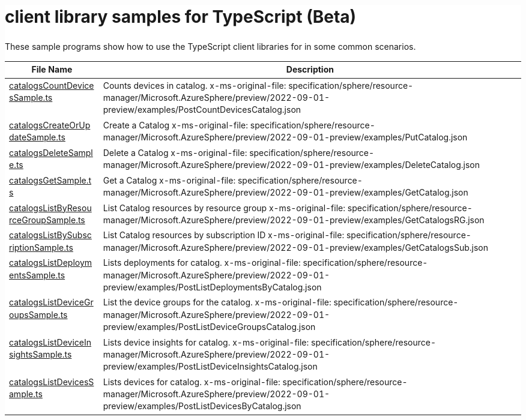 # client library samples for TypeScript (Beta)

These sample programs show how to use the TypeScript client libraries for in some common scenarios.

| **File Name**                                                                                           | **Description**                                                                                                                                                                                                                                                                                                                                                                  |
| ------------------------------------------------------------------------------------------------------- | -------------------------------------------------------------------------------------------------------------------------------------------------------------------------------------------------------------------------------------------------------------------------------------------------------------------------------------------------------------------------------- |
| [catalogsCountDevicesSample.ts][catalogscountdevicessample]                                             | Counts devices in catalog. x-ms-original-file: specification/sphere/resource-manager/Microsoft.AzureSphere/preview/2022-09-01-preview/examples/PostCountDevicesCatalog.json                                                                                                                                                                                                      |
| [catalogsCreateOrUpdateSample.ts][catalogscreateorupdatesample]                                         | Create a Catalog x-ms-original-file: specification/sphere/resource-manager/Microsoft.AzureSphere/preview/2022-09-01-preview/examples/PutCatalog.json                                                                                                                                                                                                                             |
| [catalogsDeleteSample.ts][catalogsdeletesample]                                                         | Delete a Catalog x-ms-original-file: specification/sphere/resource-manager/Microsoft.AzureSphere/preview/2022-09-01-preview/examples/DeleteCatalog.json                                                                                                                                                                                                                          |
| [catalogsGetSample.ts][catalogsgetsample]                                                               | Get a Catalog x-ms-original-file: specification/sphere/resource-manager/Microsoft.AzureSphere/preview/2022-09-01-preview/examples/GetCatalog.json                                                                                                                                                                                                                                |
| [catalogsListByResourceGroupSample.ts][catalogslistbyresourcegroupsample]                               | List Catalog resources by resource group x-ms-original-file: specification/sphere/resource-manager/Microsoft.AzureSphere/preview/2022-09-01-preview/examples/GetCatalogsRG.json                                                                                                                                                                                                  |
| [catalogsListBySubscriptionSample.ts][catalogslistbysubscriptionsample]                                 | List Catalog resources by subscription ID x-ms-original-file: specification/sphere/resource-manager/Microsoft.AzureSphere/preview/2022-09-01-preview/examples/GetCatalogsSub.json                                                                                                                                                                                                |
| [catalogsListDeploymentsSample.ts][catalogslistdeploymentssample]                                       | Lists deployments for catalog. x-ms-original-file: specification/sphere/resource-manager/Microsoft.AzureSphere/preview/2022-09-01-preview/examples/PostListDeploymentsByCatalog.json                                                                                                                                                                                             |
| [catalogsListDeviceGroupsSample.ts][catalogslistdevicegroupssample]                                     | List the device groups for the catalog. x-ms-original-file: specification/sphere/resource-manager/Microsoft.AzureSphere/preview/2022-09-01-preview/examples/PostListDeviceGroupsCatalog.json                                                                                                                                                                                     |
| [catalogsListDeviceInsightsSample.ts][catalogslistdeviceinsightssample]                                 | Lists device insights for catalog. x-ms-original-file: specification/sphere/resource-manager/Microsoft.AzureSphere/preview/2022-09-01-preview/examples/PostListDeviceInsightsCatalog.json                                                                                                                                                                                        |
| [catalogsListDevicesSample.ts][catalogslistdevicessample]                                               | Lists devices for catalog. x-ms-original-file: specification/sphere/resource-manager/Microsoft.AzureSphere/preview/2022-09-01-preview/examples/PostListDevicesByCatalog.json                                                                                                                                                                                                     |

[catalogscountdevicessample]: https://github.com/Azure/azure-sdk-for-js/blob/main/sdk/azuresphere/arm-azuresphere/samples/v1-beta/typescript/src/catalogsCountDevicesSample.ts
[catalogscreateorupdatesample]: https://github.com/Azure/azure-sdk-for-js/blob/main/sdk/azuresphere/arm-azuresphere/samples/v1-beta/typescript/src/catalogsCreateOrUpdateSample.ts
[catalogsdeletesample]: https://github.com/Azure/azure-sdk-for-js/blob/main/sdk/azuresphere/arm-azuresphere/samples/v1-beta/typescript/src/catalogsDeleteSample.ts
[catalogsgetsample]: https://github.com/Azure/azure-sdk-for-js/blob/main/sdk/azuresphere/arm-azuresphere/samples/v1-beta/typescript/src/catalogsGetSample.ts
[catalogslistbyresourcegroupsample]: https://github.com/Azure/azure-sdk-for-js/blob/main/sdk/azuresphere/arm-azuresphere/samples/v1-beta/typescript/src/catalogsListByResourceGroupSample.ts
[catalogslistbysubscriptionsample]: https://github.com/Azure/azure-sdk-for-js/blob/main/sdk/azuresphere/arm-azuresphere/samples/v1-beta/typescript/src/catalogsListBySubscriptionSample.ts
[catalogslistdeploymentssample]: https://github.com/Azure/azure-sdk-for-js/blob/main/sdk/azuresphere/arm-azuresphere/samples/v1-beta/typescript/src/catalogsListDeploymentsSample.ts
[catalogslistdevicegroupssample]: https://github.com/Azure/azure-sdk-for-js/blob/main/sdk/azuresphere/arm-azuresphere/samples/v1-beta/typescript/src/catalogsListDeviceGroupsSample.ts
[catalogslistdeviceinsightssample]: https://github.com/Azure/azure-sdk-for-js/blob/main/sdk/azuresphere/arm-azuresphere/samples/v1-beta/typescript/src/catalogsListDeviceInsightsSample.ts
[catalogslistdevicessample]: https://github.com/Azure/azure-sdk-for-js/blob/main/sdk/azuresphere/arm-azuresphere/samples/v1-beta/typescript/src/catalogsListDevicesSample.ts
[catalogsupdatesample]: https://github.com/Azure/azure-sdk-for-js/blob/main/sdk/azuresphere/arm-azuresphere/samples/v1-beta/typescript/src/catalogsUpdateSample.ts
[certificatesgetsample]: https://github.com/Azure/azure-sdk-for-js/blob/main/sdk/azuresphere/arm-azuresphere/samples/v1-beta/typescript/src/certificatesGetSample.ts
[certificateslistbycatalogsample]: https://github.com/Azure/azure-sdk-for-js/blob/main/sdk/azuresphere/arm-azuresphere/samples/v1-beta/typescript/src/certificatesListByCatalogSample.ts
[certificatesretrievecertchainsample]: https://github.com/Azure/azure-sdk-for-js/blob/main/sdk/azuresphere/arm-azuresphere/samples/v1-beta/typescript/src/certificatesRetrieveCertChainSample.ts
[certificatesretrieveproofofpossessionnoncesample]: https://github.com/Azure/azure-sdk-for-js/blob/main/sdk/azuresphere/arm-azuresphere/samples/v1-beta/typescript/src/certificatesRetrieveProofOfPossessionNonceSample.ts
[deploymentscreateorupdatesample]: https://github.com/Azure/azure-sdk-for-js/blob/main/sdk/azuresphere/arm-azuresphere/samples/v1-beta/typescript/src/deploymentsCreateOrUpdateSample.ts
[deploymentsdeletesample]: https://github.com/Azure/azure-sdk-for-js/blob/main/sdk/azuresphere/arm-azuresphere/samples/v1-beta/typescript/src/deploymentsDeleteSample.ts
[deploymentsgetsample]: https://github.com/Azure/azure-sdk-for-js/blob/main/sdk/azuresphere/arm-azuresphere/samples/v1-beta/typescript/src/deploymentsGetSample.ts
[deploymentslistbydevicegroupsample]: https://github.com/Azure/azure-sdk-for-js/blob/main/sdk/azuresphere/arm-azuresphere/samples/v1-beta/typescript/src/deploymentsListByDeviceGroupSample.ts
[devicegroupsclaimdevicessample]: https://github.com/Azure/azure-sdk-for-js/blob/main/sdk/azuresphere/arm-azuresphere/samples/v1-beta/typescript/src/deviceGroupsClaimDevicesSample.ts
[devicegroupscountdevicessample]: https://github.com/Azure/azure-sdk-for-js/blob/main/sdk/azuresphere/arm-azuresphere/samples/v1-beta/typescript/src/deviceGroupsCountDevicesSample.ts
[devicegroupscreateorupdatesample]: https://github.com/Azure/azure-sdk-for-js/blob/main/sdk/azuresphere/arm-azuresphere/samples/v1-beta/typescript/src/deviceGroupsCreateOrUpdateSample.ts
[devicegroupsdeletesample]: https://github.com/Azure/azure-sdk-for-js/blob/main/sdk/azuresphere/arm-azuresphere/samples/v1-beta/typescript/src/deviceGroupsDeleteSample.ts
[devicegroupsgetsample]: https://github.com/Azure/azure-sdk-for-js/blob/main/sdk/azuresphere/arm-azuresphere/samples/v1-beta/typescript/src/deviceGroupsGetSample.ts
[devicegroupslistbyproductsample]: https://github.com/Azure/azure-sdk-for-js/blob/main/sdk/azuresphere/arm-azuresphere/samples/v1-beta/typescript/src/deviceGroupsListByProductSample.ts
[devicegroupsupdatesample]: https://github.com/Azure/azure-sdk-for-js/blob/main/sdk/azuresphere/arm-azuresphere/samples/v1-beta/typescript/src/deviceGroupsUpdateSample.ts
[devicescreateorupdatesample]: https://github.com/Azure/azure-sdk-for-js/blob/main/sdk/azuresphere/arm-azuresphere/samples/v1-beta/typescript/src/devicesCreateOrUpdateSample.ts
[devicesdeletesample]: https://github.com/Azure/azure-sdk-for-js/blob/main/sdk/azuresphere/arm-azuresphere/samples/v1-beta/typescript/src/devicesDeleteSample.ts
[devicesgeneratecapabilityimagesample]: https://github.com/Azure/azure-sdk-for-js/blob/main/sdk/azuresphere/arm-azuresphere/samples/v1-beta/typescript/src/devicesGenerateCapabilityImageSample.ts
[devicesgetsample]: https://github.com/Azure/azure-sdk-for-js/blob/main/sdk/azuresphere/arm-azuresphere/samples/v1-beta/typescript/src/devicesGetSample.ts
[deviceslistbydevicegroupsample]: https://github.com/Azure/azure-sdk-for-js/blob/main/sdk/azuresphere/arm-azuresphere/samples/v1-beta/typescript/src/devicesListByDeviceGroupSample.ts
[devicesupdatesample]: https://github.com/Azure/azure-sdk-for-js/blob/main/sdk/azuresphere/arm-azuresphere/samples/v1-beta/typescript/src/devicesUpdateSample.ts
[imagescreateorupdatesample]: https://github.com/Azure/azure-sdk-for-js/blob/main/sdk/azuresphere/arm-azuresphere/samples/v1-beta/typescript/src/imagesCreateOrUpdateSample.ts
[imagesdeletesample]: https://github.com/Azure/azure-sdk-for-js/blob/main/sdk/azuresphere/arm-azuresphere/samples/v1-beta/typescript/src/imagesDeleteSample.ts
[imagesgetsample]: https://github.com/Azure/azure-sdk-for-js/blob/main/sdk/azuresphere/arm-azuresphere/samples/v1-beta/typescript/src/imagesGetSample.ts
[imageslistbycatalogsample]: https://github.com/Azure/azure-sdk-for-js/blob/main/sdk/azuresphere/arm-azuresphere/samples/v1-beta/typescript/src/imagesListByCatalogSample.ts
[operationslistsample]: https://github.com/Azure/azure-sdk-for-js/blob/main/sdk/azuresphere/arm-azuresphere/samples/v1-beta/typescript/src/operationsListSample.ts
[productscountdevicessample]: https://github.com/Azure/azure-sdk-for-js/blob/main/sdk/azuresphere/arm-azuresphere/samples/v1-beta/typescript/src/productsCountDevicesSample.ts
[productscreateorupdatesample]: https://github.com/Azure/azure-sdk-for-js/blob/main/sdk/azuresphere/arm-azuresphere/samples/v1-beta/typescript/src/productsCreateOrUpdateSample.ts
[productsdeletesample]: https://github.com/Azure/azure-sdk-for-js/blob/main/sdk/azuresphere/arm-azuresphere/samples/v1-beta/typescript/src/productsDeleteSample.ts
[productsgeneratedefaultdevicegroupssample]: https://github.com/Azure/azure-sdk-for-js/blob/main/sdk/azuresphere/arm-azuresphere/samples/v1-beta/typescript/src/productsGenerateDefaultDeviceGroupsSample.ts
[productsgetsample]: https://github.com/Azure/azure-sdk-for-js/blob/main/sdk/azuresphere/arm-azuresphere/samples/v1-beta/typescript/src/productsGetSample.ts
[productslistbycatalogsample]: https://github.com/Azure/azure-sdk-for-js/blob/main/sdk/azuresphere/arm-azuresphere/samples/v1-beta/typescript/src/productsListByCatalogSample.ts
[productsupdatesample]: https://github.com/Azure/azure-sdk-for-js/blob/main/sdk/azuresphere/arm-azuresphere/samples/v1-beta/typescript/src/productsUpdateSample.ts
[apiref]: https://docs.microsoft.com/javascript/api/@azure/arm-azuresphere?view=azure-node-preview
[freesub]: https://azure.microsoft.com/free/
[package]: https://github.com/Azure/azure-sdk-for-js/tree/main/sdk/azuresphere/arm-azuresphere/README.md
[typescript]: https://www.typescriptlang.org/docs/home.html